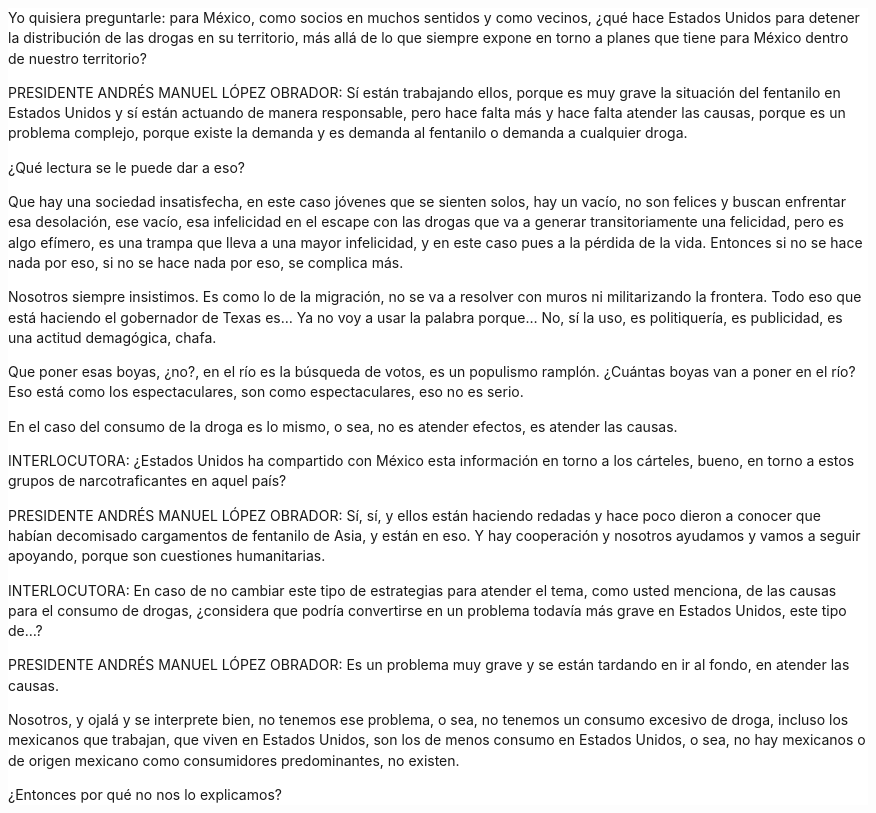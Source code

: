 Yo quisiera preguntarle: para México, como socios en muchos sentidos y como
vecinos, ¿qué hace Estados Unidos para detener la distribución de las drogas
en su territorio, más allá de lo que siempre expone en torno a planes que
tiene para México dentro de nuestro territorio?

PRESIDENTE ANDRÉS MANUEL LÓPEZ OBRADOR: Sí están trabajando ellos, porque es
muy grave la situación del fentanilo en Estados Unidos y sí están actuando de
manera responsable, pero hace falta más y hace falta atender las causas,
porque es un problema complejo, porque existe la demanda y es demanda al
fentanilo o demanda a cualquier droga.

¿Qué lectura se le puede dar a eso?

Que hay una sociedad insatisfecha, en este caso jóvenes que se sienten solos,
hay un vacío, no son felices y buscan enfrentar esa desolación, ese vacío, esa
infelicidad en el escape con las drogas que va a generar transitoriamente una
felicidad, pero es algo efímero, es una trampa que lleva a una mayor
infelicidad, y en este caso pues a la pérdida de la vida. Entonces si no se
hace nada por eso, si no se hace nada por eso, se complica más.

Nosotros siempre insistimos. Es como lo de la migración, no se va a resolver
con muros ni militarizando la frontera. Todo eso que está haciendo el
gobernador de Texas es… Ya no voy a usar la palabra porque… No, sí la uso, es
politiquería, es publicidad, es una actitud demagógica, chafa.

Que poner esas boyas, ¿no?, en el río es la búsqueda de votos, es un populismo
ramplón. ¿Cuántas boyas van a poner en el río? Eso está como los
espectaculares, son como espectaculares, eso no es serio.

En el caso del consumo de la droga es lo mismo, o sea, no es atender efectos,
es atender las causas.

INTERLOCUTORA: ¿Estados Unidos ha compartido con México esta información en
torno a los cárteles, bueno, en torno a estos grupos de narcotraficantes en
aquel país?

PRESIDENTE ANDRÉS MANUEL LÓPEZ OBRADOR: Sí, sí, y ellos están haciendo redadas
y hace poco dieron a conocer que habían decomisado cargamentos de fentanilo de
Asia, y están en eso. Y hay cooperación y nosotros ayudamos y vamos a seguir
apoyando, porque son cuestiones humanitarias.

INTERLOCUTORA: En caso de no cambiar este tipo de estrategias para atender el
tema, como usted menciona, de las causas para el consumo de drogas, ¿considera
que podría convertirse en un problema todavía más grave en Estados Unidos,
este tipo de…?

PRESIDENTE ANDRÉS MANUEL LÓPEZ OBRADOR: Es un problema muy grave y se están
tardando en ir al fondo, en atender las causas.

Nosotros, y ojalá y se interprete bien, no tenemos ese problema, o sea, no
tenemos un consumo excesivo de droga, incluso los mexicanos que trabajan, que
viven en Estados Unidos, son los de menos consumo en Estados Unidos, o sea, no
hay mexicanos o de origen mexicano como consumidores predominantes, no
existen.

¿Entonces por qué no nos lo explicamos?
